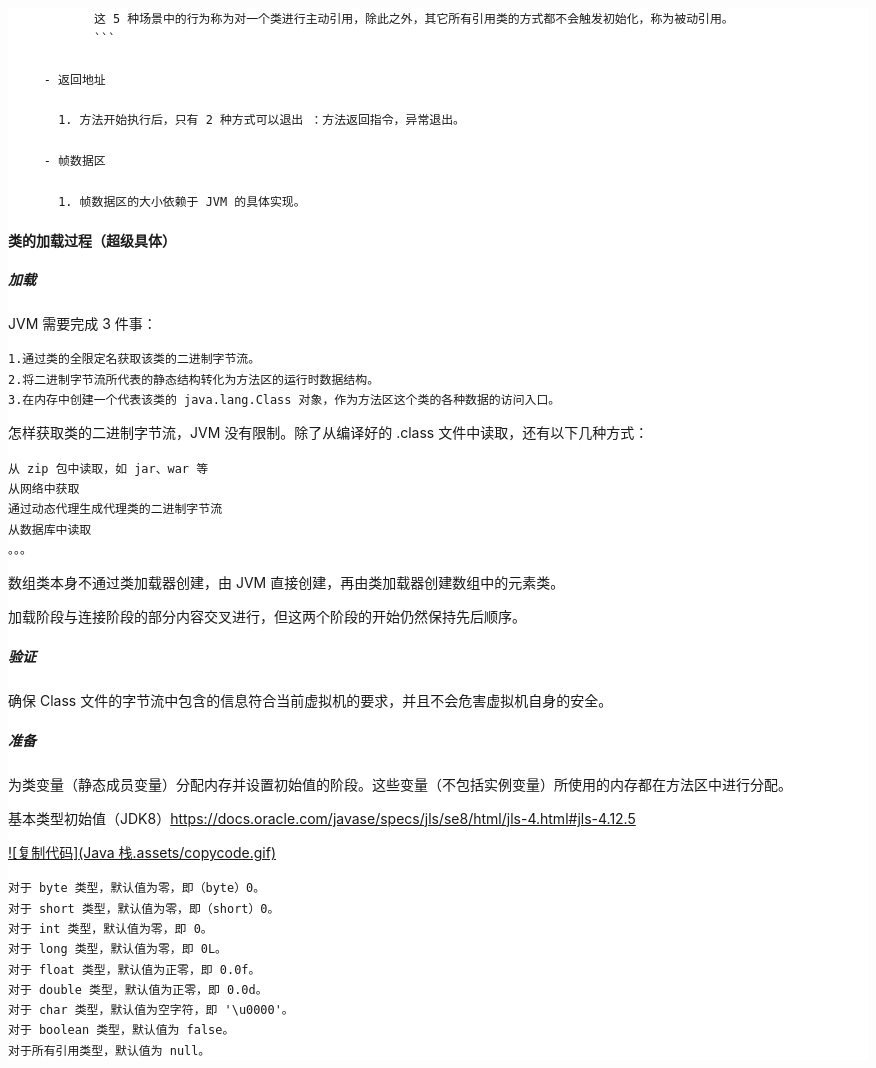                 这 5 种场景中的行为称为对一个类进行主动引用，除此之外，其它所有引用类的方式都不会触发初始化，称为被动引用。
                ```

         - 返回地址

           1. 方法开始执行后，只有 2 种方式可以退出 ：方法返回指令，异常退出。

         - 帧数据区

           1. 帧数据区的大小依赖于 JVM 的具体实现。

   

#### 类的加载过程（超级具体）

##### 加载

JVM 需要完成 3 件事：

```
1.通过类的全限定名获取该类的二进制字节流。
2.将二进制字节流所代表的静态结构转化为方法区的运行时数据结构。
3.在内存中创建一个代表该类的 java.lang.Class 对象，作为方法区这个类的各种数据的访问入口。
```

怎样获取类的二进制字节流，JVM 没有限制。除了从编译好的 .class 文件中读取，还有以下几种方式：

```
从 zip 包中读取，如 jar、war 等
从网络中获取
通过动态代理生成代理类的二进制字节流
从数据库中读取
。。。
```

数组类本身不通过类加载器创建，由 JVM 直接创建，再由类加载器创建数组中的元素类。

加载阶段与连接阶段的部分内容交叉进行，但这两个阶段的开始仍然保持先后顺序。

 

##### 验证

确保 Class 文件的字节流中包含的信息符合当前虚拟机的要求，并且不会危害虚拟机自身的安全。

 

##### 准备

为类变量（静态成员变量）分配内存并设置初始值的阶段。这些变量（不包括实例变量）所使用的内存都在方法区中进行分配。

基本类型初始值（JDK8）https://docs.oracle.com/javase/specs/jls/se8/html/jls-4.html#jls-4.12.5

[![复制代码](Java 栈.assets/copycode.gif)](javascript:void(0);)

```
对于 byte 类型，默认值为零，即（byte）0。
对于 short 类型，默认值为零，即（short）0。
对于 int 类型，默认值为零，即 0。
对于 long 类型，默认值为零，即 0L。
对于 float 类型，默认值为正零，即 0.0f。
对于 double 类型，默认值为正零，即 0.0d。
对于 char 类型，默认值为空字符，即 '\u0000'。
对于 boolean 类型，默认值为 false。
对于所有引用类型，默认值为 null。
```
